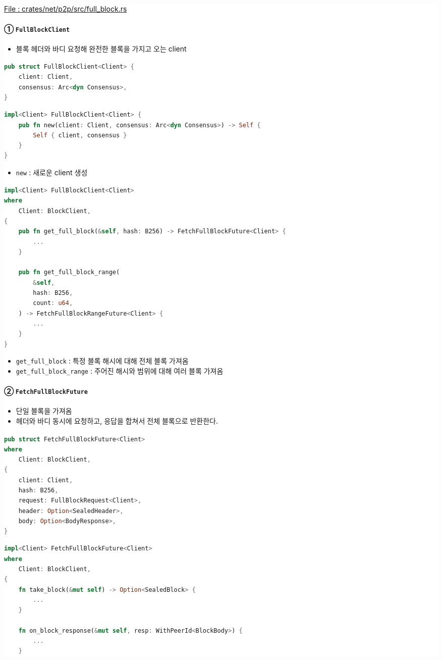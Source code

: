 [File : crates/net/p2p/src/full_block.rs](https://github.com/paradigmxyz/reth/tree/main/crates/net/p2p/src/full_block.rs) 
#### ① `FullBlockClient` 
- 블록 헤더와 바디 요청해 완전한 블록을 가지고 오는 client
```Rust
pub struct FullBlockClient<Client> {
    client: Client,
    consensus: Arc<dyn Consensus>,
}
```
```Rust
impl<Client> FullBlockClient<Client> {
    pub fn new(client: Client, consensus: Arc<dyn Consensus>) -> Self {
        Self { client, consensus }
    }
}
```
- `new` : 새로운 client 생성
``` Rust
impl<Client> FullBlockClient<Client>
where
    Client: BlockClient,
{
    pub fn get_full_block(&self, hash: B256) -> FetchFullBlockFuture<Client> {
        ...
    }

    pub fn get_full_block_range(
        &self,
        hash: B256,
        count: u64,
    ) -> FetchFullBlockRangeFuture<Client> {
        ...
    }
}
```
- `get_full_block` : 특정 블록 해시에 대해 전체 블록 가져옴
- `get_full_block_range` : 주어진 해시와 범위에 대해 여러 블록 가져옴
#### ② `FetchFullBlockFuture`
- 단일 블록을 가져옴
- 헤더와 바디 동시에 요청하고, 응답을 합쳐서 전체 블록으로 반환한다.
```Rust
pub struct FetchFullBlockFuture<Client>
where
    Client: BlockClient,
{
    client: Client,
    hash: B256,
    request: FullBlockRequest<Client>,
    header: Option<SealedHeader>,
    body: Option<BodyResponse>,
}
```
```Rust
impl<Client> FetchFullBlockFuture<Client>
where
    Client: BlockClient,
{
    fn take_block(&mut self) -> Option<SealedBlock> {
        ...
    }

    fn on_block_response(&mut self, resp: WithPeerId<BlockBody>) {
        ...
    }
```